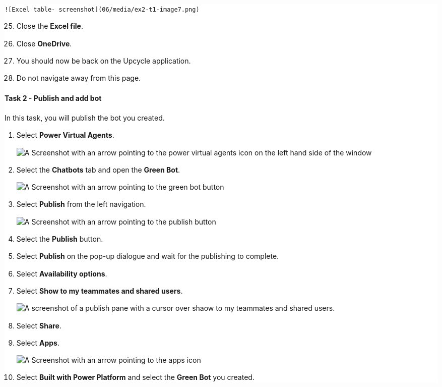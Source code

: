     ![Excel table- screenshot](06/media/ex2-t1-image7.png)

25. Close the **Excel file**. 

26. Close **OneDrive**. 

27. You should now be back on the Upcycle application. 

28. Do not navigate away from this page. 


#### Task 2 - Publish and add bot

In this task, you will publish the bot you created.

1.  Select **Power Virtual Agents**. 

    ![A Screenshot with an arrow pointing to the power virtual agents icon on the left hand side of the window](06/media/ex2-t2-image1.png)

2.  Select the **Chatbots** tab and open the **Green Bot**. 

    ![A Screenshot with an arrow pointing to the green bot button](06/media/ex2-t2-image2.png)

3.  Select **Publish** from the left navigation. 

    ![A Screenshot with an arrow pointing to the publish button](06/media/ex2-t2-image3.png)

4.  Select the **Publish** button. 

5.  Select **Publish** on the pop-up dialogue and wait for the publishing to complete. 

6.  Select **Availability options**. 

7.  Select **Show to my teammates and shared users**. 

    ![A screenshot of a publish pane with a cursor over shaow to my teammates and shared users.](06/media/ex2-t2-image5.png)

8. Select **Share**. 

9. Select **Apps**. 

    ![A Screenshot with an arrow pointing to the apps icon](06/media/ex2-t2-image6.png)

10. Select **Built with Power Platform** and select the **Green Bot** you created. 
